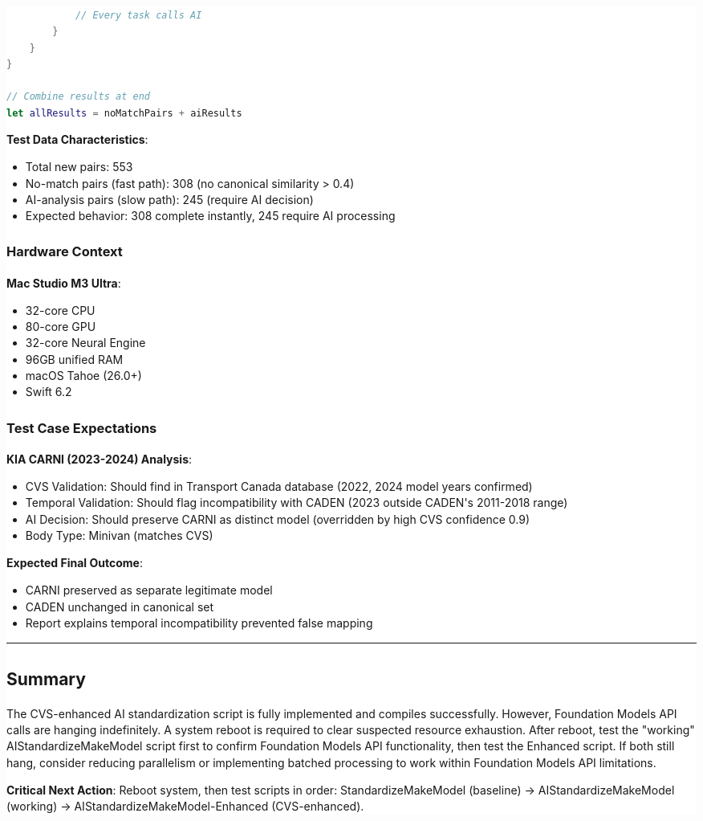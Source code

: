 ```swift
            // Every task calls AI
        }
    }
}

// Combine results at end
let allResults = noMatchPairs + aiResults
```

**Test Data Characteristics**:
- Total new pairs: 553
- No-match pairs (fast path): 308 (no canonical similarity > 0.4)
- AI-analysis pairs (slow path): 245 (require AI decision)
- Expected behavior: 308 complete instantly, 245 require AI processing

### Hardware Context

**Mac Studio M3 Ultra**:
- 32-core CPU
- 80-core GPU
- 32-core Neural Engine
- 96GB unified RAM
- macOS Tahoe (26.0+)
- Swift 6.2

### Test Case Expectations

**KIA CARNI (2023-2024) Analysis**:
- CVS Validation: Should find in Transport Canada database (2022, 2024 model years confirmed)
- Temporal Validation: Should flag incompatibility with CADEN (2023 outside CADEN's 2011-2018 range)
- AI Decision: Should preserve CARNI as distinct model (overridden by high CVS confidence 0.9)
- Body Type: Minivan (matches CVS)

**Expected Final Outcome**:
- CARNI preserved as separate legitimate model
- CADEN unchanged in canonical set
- Report explains temporal incompatibility prevented false mapping

---

## Summary

The CVS-enhanced AI standardization script is fully implemented and compiles successfully. However, Foundation Models API calls are hanging indefinitely. A system reboot is required to clear suspected resource exhaustion. After reboot, test the "working" AIStandardizeMakeModel script first to confirm Foundation Models API functionality, then test the Enhanced script. If both still hang, consider reducing parallelism or implementing batched processing to work within Foundation Models API limitations.

**Critical Next Action**: Reboot system, then test scripts in order: StandardizeMakeModel (baseline) → AIStandardizeMakeModel (working) → AIStandardizeMakeModel-Enhanced (CVS-enhanced).
